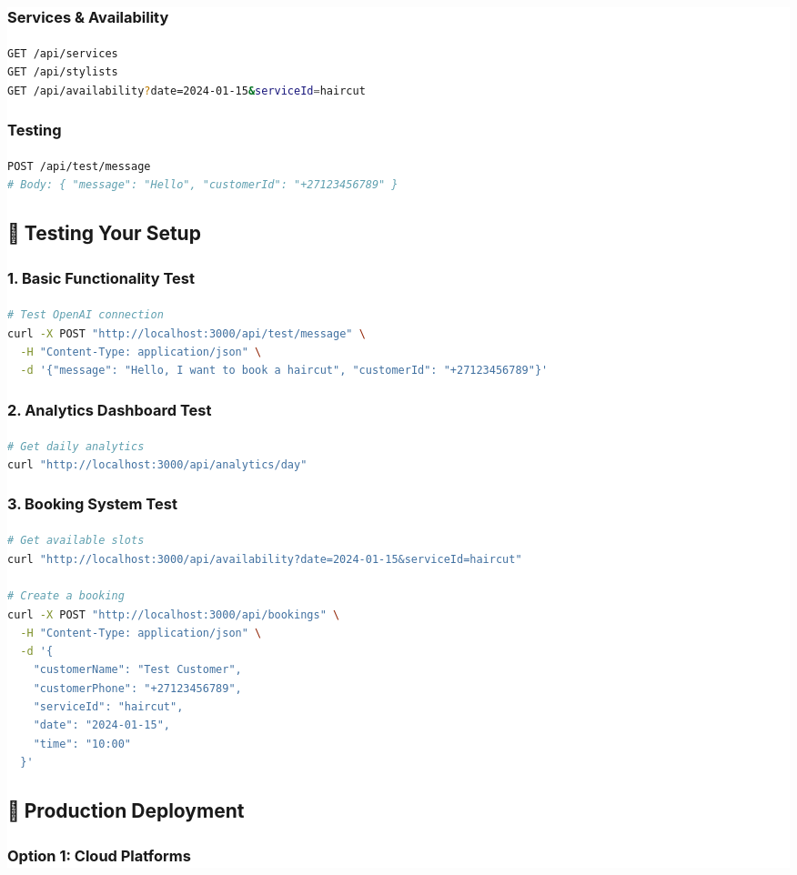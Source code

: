 ### Services & Availability
```bash
GET /api/services
GET /api/stylists
GET /api/availability?date=2024-01-15&serviceId=haircut
```

### Testing
```bash
POST /api/test/message
# Body: { "message": "Hello", "customerId": "+27123456789" }
```

## 🧪 Testing Your Setup

### 1. Basic Functionality Test

```bash
# Test OpenAI connection
curl -X POST "http://localhost:3000/api/test/message" \
  -H "Content-Type: application/json" \
  -d '{"message": "Hello, I want to book a haircut", "customerId": "+27123456789"}'
```

### 2. Analytics Dashboard Test

```bash
# Get daily analytics
curl "http://localhost:3000/api/analytics/day"
```

### 3. Booking System Test

```bash
# Get available slots
curl "http://localhost:3000/api/availability?date=2024-01-15&serviceId=haircut"

# Create a booking
curl -X POST "http://localhost:3000/api/bookings" \
  -H "Content-Type: application/json" \
  -d '{
    "customerName": "Test Customer",
    "customerPhone": "+27123456789",
    "serviceId": "haircut",
    "date": "2024-01-15",
    "time": "10:00"
  }'
```

## 🚀 Production Deployment

### Option 1: Cloud Platforms
